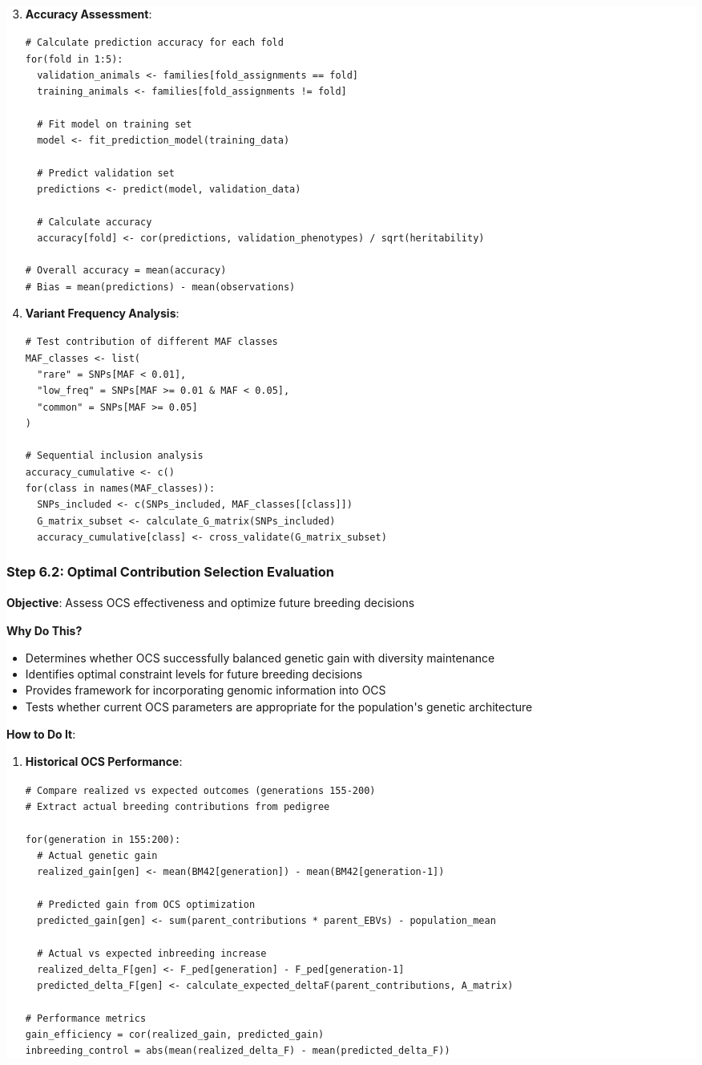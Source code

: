 3. **Accuracy Assessment**:
   ```
   # Calculate prediction accuracy for each fold
   for(fold in 1:5):
     validation_animals <- families[fold_assignments == fold]
     training_animals <- families[fold_assignments != fold]
     
     # Fit model on training set
     model <- fit_prediction_model(training_data)
     
     # Predict validation set
     predictions <- predict(model, validation_data)
     
     # Calculate accuracy
     accuracy[fold] <- cor(predictions, validation_phenotypes) / sqrt(heritability)
   
   # Overall accuracy = mean(accuracy)
   # Bias = mean(predictions) - mean(observations)
   ```

4. **Variant Frequency Analysis**:
   ```
   # Test contribution of different MAF classes
   MAF_classes <- list(
     "rare" = SNPs[MAF < 0.01],
     "low_freq" = SNPs[MAF >= 0.01 & MAF < 0.05], 
     "common" = SNPs[MAF >= 0.05]
   )
   
   # Sequential inclusion analysis
   accuracy_cumulative <- c()
   for(class in names(MAF_classes)):
     SNPs_included <- c(SNPs_included, MAF_classes[[class]])
     G_matrix_subset <- calculate_G_matrix(SNPs_included)
     accuracy_cumulative[class] <- cross_validate(G_matrix_subset)
   ```

### Step 6.2: Optimal Contribution Selection Evaluation
**Objective**: Assess OCS effectiveness and optimize future breeding decisions

**Why Do This?**
- Determines whether OCS successfully balanced genetic gain with diversity maintenance
- Identifies optimal constraint levels for future breeding decisions
- Provides framework for incorporating genomic information into OCS
- Tests whether current OCS parameters are appropriate for the population's genetic architecture

**How to Do It**:
1. **Historical OCS Performance**:
   ```
   # Compare realized vs expected outcomes (generations 155-200)
   # Extract actual breeding contributions from pedigree
   
   for(generation in 155:200):
     # Actual genetic gain
     realized_gain[gen] <- mean(BM42[generation]) - mean(BM42[generation-1])
     
     # Predicted gain from OCS optimization
     predicted_gain[gen] <- sum(parent_contributions * parent_EBVs) - population_mean
     
     # Actual vs expected inbreeding increase
     realized_delta_F[gen] <- F_ped[generation] - F_ped[generation-1]
     predicted_delta_F[gen] <- calculate_expected_deltaF(parent_contributions, A_matrix)
   
   # Performance metrics
   gain_efficiency = cor(realized_gain, predicted_gain)
   inbreeding_control = abs(mean(realized_delta_F) - mean(predicted_delta_F))
   ```